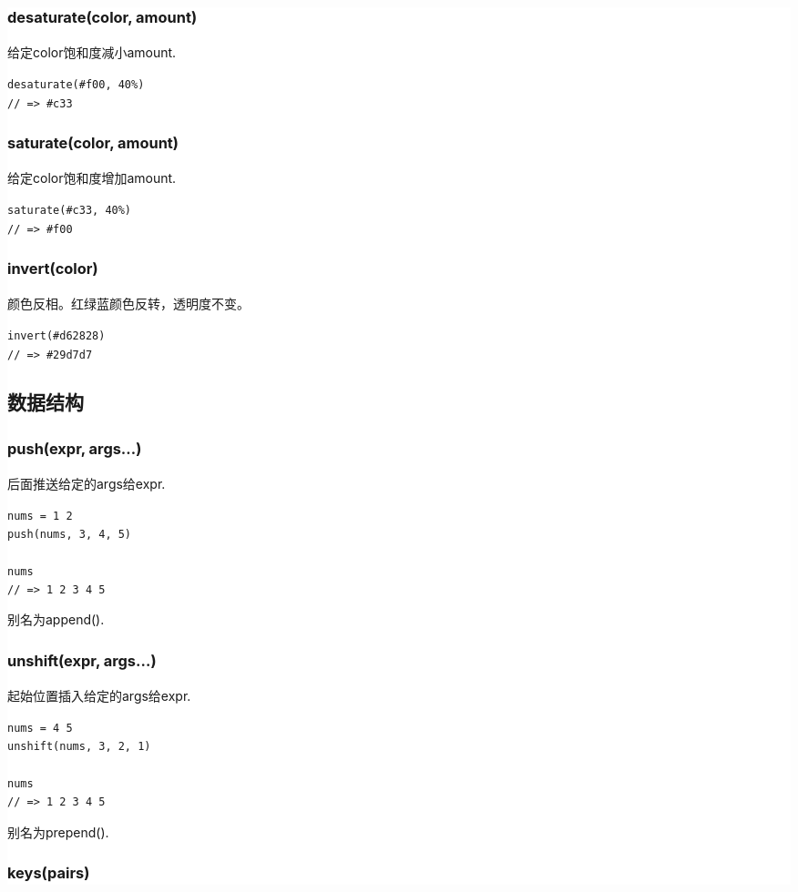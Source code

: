### desaturate(color, amount)

给定color饱和度减小amount.

```
desaturate(#f00, 40%)
// => #c33
```

### saturate(color, amount)

给定color饱和度增加amount.

```
saturate(#c33, 40%)
// => #f00
```

### invert(color)

颜色反相。红绿蓝颜色反转，透明度不变。

```
invert(#d62828)
// => #29d7d7
```

## 数据结构

### push(expr, args…)

后面推送给定的args给expr.
```
nums = 1 2
push(nums, 3, 4, 5)

nums
// => 1 2 3 4 5
```
别名为append().

### unshift(expr, args…)

起始位置插入给定的args给expr.
```
nums = 4 5
unshift(nums, 3, 2, 1)

nums
// => 1 2 3 4 5
```

别名为prepend().

### keys(pairs)
